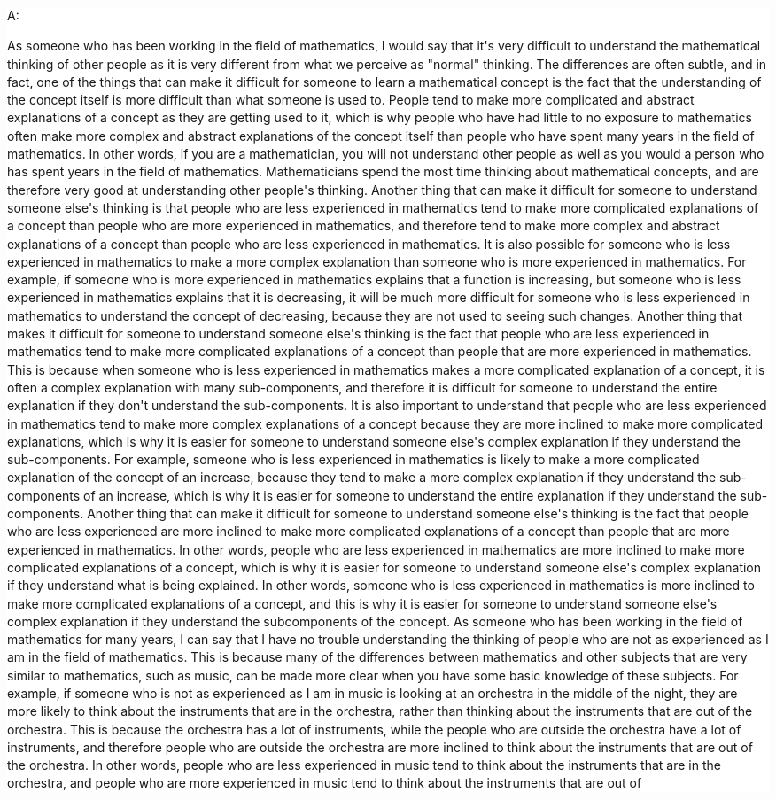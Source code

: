 A:

As someone who has been working in the field of mathematics, I would say that it's very difficult to understand the mathematical thinking of other people as it is very different from what we perceive as "normal" thinking. The differences are often subtle, and in fact, one of the things that can make it difficult for someone to learn a mathematical concept is the fact that the understanding of the concept itself is more difficult than what someone is used to. People tend to make more complicated and abstract explanations of a concept as they are getting used to it, which is why people who have had little to no exposure to mathematics often make more complex and abstract explanations of the concept itself than people who have spent many years in the field of mathematics. In other words, if you are a mathematician, you will not understand other people as well as you would a person who has spent years in the field of mathematics. Mathematicians spend the most time thinking about mathematical concepts, and are therefore very good at understanding other people's thinking.
Another thing that can make it difficult for someone to understand someone else's thinking is that people who are less experienced in mathematics tend to make more complicated explanations of a concept than people who are more experienced in mathematics, and therefore tend to make more complex and abstract explanations of a concept than people who are less experienced in mathematics. It is also possible for someone who is less experienced in mathematics to make a more complex explanation than someone who is more experienced in mathematics. For example, if someone who is more experienced in mathematics explains that a function is increasing, but someone who is less experienced in mathematics explains that it is decreasing, it will be much more difficult for someone who is less experienced in mathematics to understand the concept of decreasing, because they are not used to seeing such changes.
Another thing that makes it difficult for someone to understand someone else's thinking is the fact that people who are less experienced in mathematics tend to make more complicated explanations of a concept than people that are more experienced in mathematics. This is because when someone who is less experienced in mathematics makes a more complicated explanation of a concept, it is often a complex explanation with many sub-components, and therefore it is difficult for someone to understand the entire explanation if they don't understand the sub-components. It is also important to understand that people who are less experienced in mathematics tend to make more complex explanations of a concept because they are more inclined to make more complicated explanations, which is why it is easier for someone to understand someone else's complex explanation if they understand the sub-components. For example, someone who is less experienced in mathematics is likely to make a more complicated explanation of the concept of an increase, because they tend to make a more complex explanation if they understand the sub-components of an increase, which is why it is easier for someone to understand the entire explanation if they understand the sub-components.
Another thing that can make it difficult for someone to understand someone else's thinking is the fact that people who are less experienced are more inclined to make more complicated explanations of a concept than people that are more experienced in mathematics. In other words, people who are less experienced in mathematics are more inclined to make more complicated explanations of a concept, which is why it is easier for someone to understand someone else's complex explanation if they understand what is being explained. In other words, someone who is less experienced in mathematics is more inclined to make more complicated explanations of a concept, and this is why it is easier for someone to understand someone else's complex explanation if they understand the subcomponents of the concept.
As someone who has been working in the field of mathematics for many years, I can say that I have no trouble understanding the thinking of people who are not as experienced as I am in the field of mathematics. This is because many of the differences between mathematics and other subjects that are very similar to mathematics, such as music, can be made more clear when you have some basic knowledge of these subjects. For example, if someone who is not as experienced as I am in music is looking at an orchestra in the middle of the night, they are more likely to think about the instruments that are in the orchestra, rather than thinking about the instruments that are out of the orchestra. This is because the orchestra has a lot of instruments, while the people who are outside the orchestra have a lot of instruments, and therefore people who are outside the orchestra are more inclined to think about the instruments that are out of the orchestra.
In other words, people who are less experienced in music tend to think about the instruments that are in the orchestra, and people who are more experienced in music tend to think about the instruments that are out of
